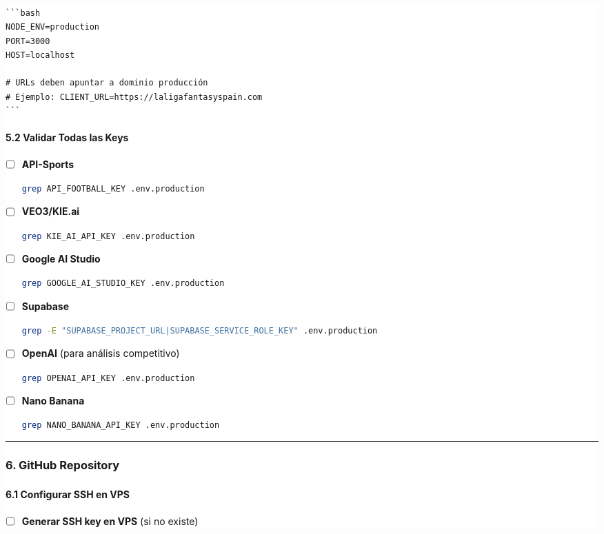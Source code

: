    ```bash
    NODE_ENV=production
    PORT=3000
    HOST=localhost

    # URLs deben apuntar a dominio producción
    # Ejemplo: CLIENT_URL=https://laligafantasyspain.com
    ```

#### 5.2 Validar Todas las Keys

- [ ] **API-Sports**

    ```bash
    grep API_FOOTBALL_KEY .env.production
    ```

- [ ] **VEO3/KIE.ai**

    ```bash
    grep KIE_AI_API_KEY .env.production
    ```

- [ ] **Google AI Studio**

    ```bash
    grep GOOGLE_AI_STUDIO_KEY .env.production
    ```

- [ ] **Supabase**

    ```bash
    grep -E "SUPABASE_PROJECT_URL|SUPABASE_SERVICE_ROLE_KEY" .env.production
    ```

- [ ] **OpenAI** (para análisis competitivo)

    ```bash
    grep OPENAI_API_KEY .env.production
    ```

- [ ] **Nano Banana**
    ```bash
    grep NANO_BANANA_API_KEY .env.production
    ```

---

### **6. GitHub Repository**

#### 6.1 Configurar SSH en VPS

- [ ] **Generar SSH key en VPS** (si no existe)
